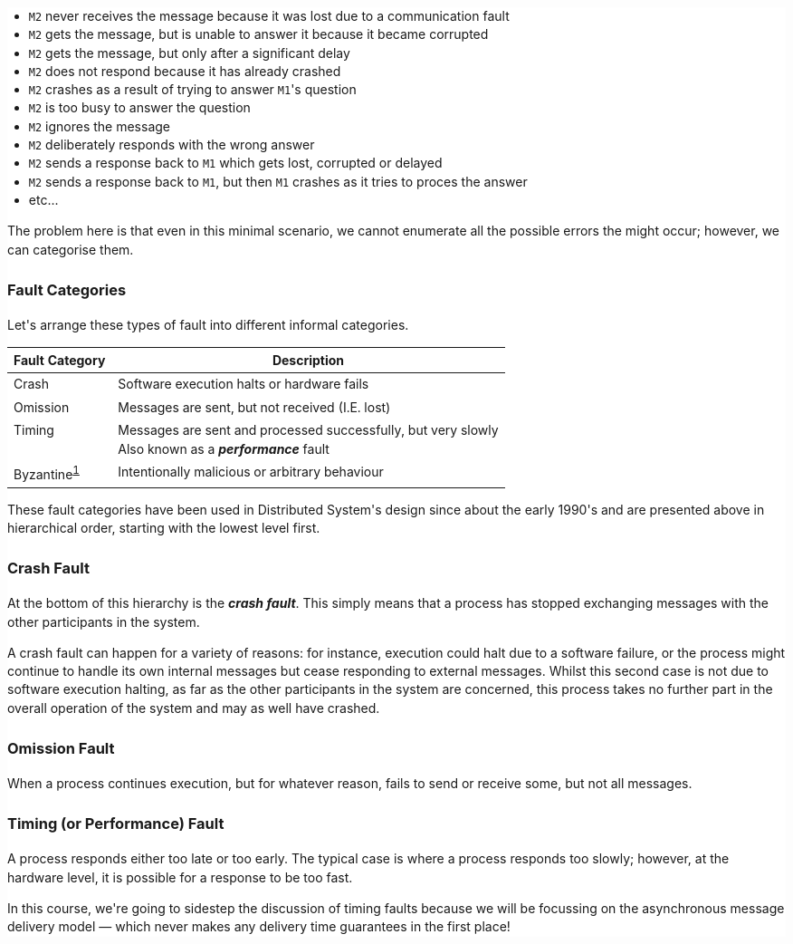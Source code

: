 * `M2` never receives the message because it was lost due to a communication fault
* `M2` gets the message, but is unable to answer it because it became corrupted
* `M2` gets the message, but only after a significant delay
* `M2` does not respond because it has already crashed
* `M2` crashes as a result of trying to answer `M1`'s question
* `M2` is too busy to answer the question
* `M2` ignores the message
* `M2` deliberately responds with the wrong answer
* `M2` sends a response back to `M1` which gets lost, corrupted or delayed
* `M2` sends a response back to `M1`, but then `M1` crashes as it tries to proces the answer
* etc...

The problem here is that even in this minimal scenario, we cannot enumerate all the possible errors the might occur; however, we can categorise them.

### Fault Categories

Let's arrange these types of fault into different informal categories.

| Fault Category | Description
|---|---
| Crash | Software execution halts or hardware fails
| Omission | Messages are sent, but not received (I.E. lost)
| Timing | Messages are sent and processed successfully, but very slowly<br>Also known as a ***performance*** fault
| Byzantine<sup id="a1">[1](#f1)</sup> | Intentionally malicious or arbitrary behaviour

These fault categories have been used in Distributed System's design since about the early 1990's and are presented above in hierarchical order, starting with the lowest level first.

### Crash Fault

At the bottom of this hierarchy is the ***crash fault***.  This simply means that a process has stopped exchanging messages with the other participants in the system.

A crash fault can happen for a variety of reasons: for instance, execution could halt due to a software failure, or the process might continue to handle its own internal messages but cease responding to external messages.  Whilst this second case is not due to software execution halting, as far as the other participants in the system are concerned, this process takes no further part in the overall operation of the system and may as well have crashed.

### Omission Fault

When a process continues execution, but for whatever reason, fails to send or receive some, but not all messages.

### Timing (or Performance) Fault

A process responds either too late or too early.  The typical case is where a process responds too slowly; however, at the hardware level, it is possible for a response to be too fast.

In this course, we're going to sidestep the discussion of timing faults because we will be focussing on the asynchronous message delivery model &mdash; which never makes any delivery time guarantees in the first place!
